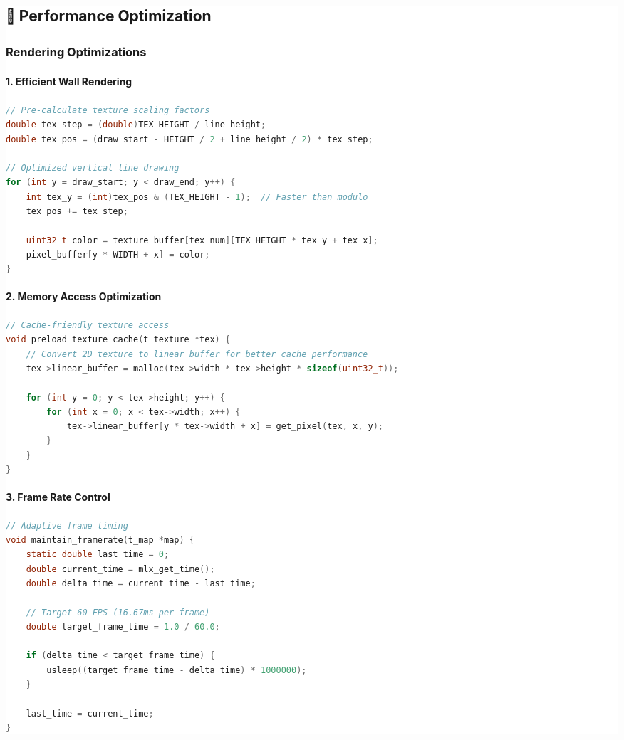 ## 🔧 Performance Optimization

### Rendering Optimizations

#### 1. Efficient Wall Rendering

```c
// Pre-calculate texture scaling factors
double tex_step = (double)TEX_HEIGHT / line_height;
double tex_pos = (draw_start - HEIGHT / 2 + line_height / 2) * tex_step;

// Optimized vertical line drawing
for (int y = draw_start; y < draw_end; y++) {
    int tex_y = (int)tex_pos & (TEX_HEIGHT - 1);  // Faster than modulo
    tex_pos += tex_step;
    
    uint32_t color = texture_buffer[tex_num][TEX_HEIGHT * tex_y + tex_x];
    pixel_buffer[y * WIDTH + x] = color;
}
```

#### 2. Memory Access Optimization

```c
// Cache-friendly texture access
void preload_texture_cache(t_texture *tex) {
    // Convert 2D texture to linear buffer for better cache performance
    tex->linear_buffer = malloc(tex->width * tex->height * sizeof(uint32_t));
    
    for (int y = 0; y < tex->height; y++) {
        for (int x = 0; x < tex->width; x++) {
            tex->linear_buffer[y * tex->width + x] = get_pixel(tex, x, y);
        }
    }
}
```

#### 3. Frame Rate Control

```c
// Adaptive frame timing
void maintain_framerate(t_map *map) {
    static double last_time = 0;
    double current_time = mlx_get_time();
    double delta_time = current_time - last_time;
    
    // Target 60 FPS (16.67ms per frame)
    double target_frame_time = 1.0 / 60.0;
    
    if (delta_time < target_frame_time) {
        usleep((target_frame_time - delta_time) * 1000000);
    }
    
    last_time = current_time;
}
```
